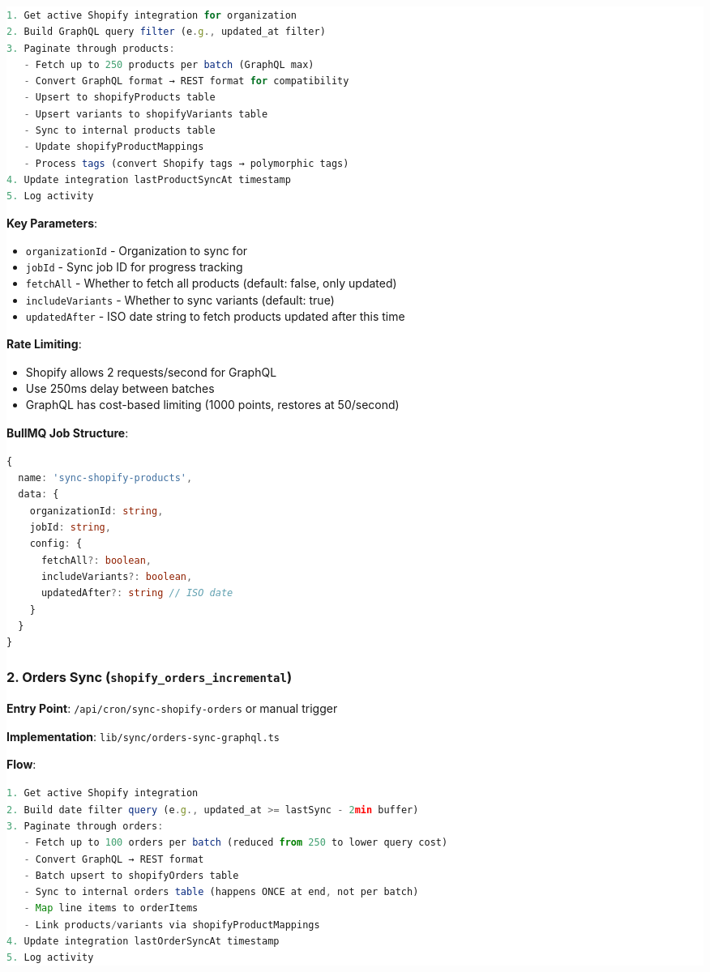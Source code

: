 ```typescript
1. Get active Shopify integration for organization
2. Build GraphQL query filter (e.g., updated_at filter)
3. Paginate through products:
   - Fetch up to 250 products per batch (GraphQL max)
   - Convert GraphQL format → REST format for compatibility
   - Upsert to shopifyProducts table
   - Upsert variants to shopifyVariants table
   - Sync to internal products table
   - Update shopifyProductMappings
   - Process tags (convert Shopify tags → polymorphic tags)
4. Update integration lastProductSyncAt timestamp
5. Log activity
```

**Key Parameters**:
- `organizationId` - Organization to sync for
- `jobId` - Sync job ID for progress tracking
- `fetchAll` - Whether to fetch all products (default: false, only updated)
- `includeVariants` - Whether to sync variants (default: true)
- `updatedAfter` - ISO date string to fetch products updated after this time

**Rate Limiting**:
- Shopify allows 2 requests/second for GraphQL
- Use 250ms delay between batches
- GraphQL has cost-based limiting (1000 points, restores at 50/second)

**BullMQ Job Structure**:
```typescript
{
  name: 'sync-shopify-products',
  data: {
    organizationId: string,
    jobId: string,
    config: {
      fetchAll?: boolean,
      includeVariants?: boolean,
      updatedAfter?: string // ISO date
    }
  }
}
```

### 2. Orders Sync (`shopify_orders_incremental`)

**Entry Point**: `/api/cron/sync-shopify-orders` or manual trigger

**Implementation**: `lib/sync/orders-sync-graphql.ts`

**Flow**:

```typescript
1. Get active Shopify integration
2. Build date filter query (e.g., updated_at >= lastSync - 2min buffer)
3. Paginate through orders:
   - Fetch up to 100 orders per batch (reduced from 250 to lower query cost)
   - Convert GraphQL → REST format
   - Batch upsert to shopifyOrders table
   - Sync to internal orders table (happens ONCE at end, not per batch)
   - Map line items to orderItems
   - Link products/variants via shopifyProductMappings
4. Update integration lastOrderSyncAt timestamp
5. Log activity
```
